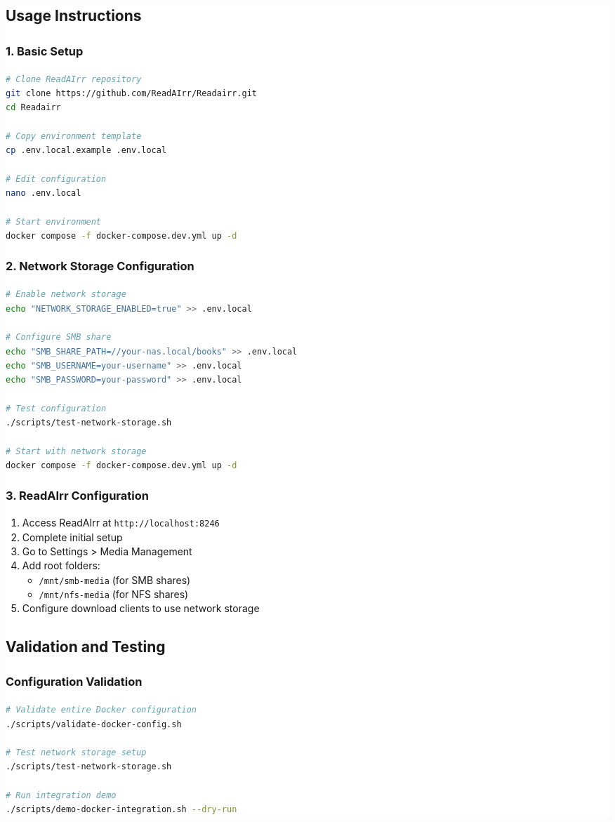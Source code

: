 ## Usage Instructions

### 1. Basic Setup
```bash
# Clone ReadAIrr repository
git clone https://github.com/ReadAIrr/Readairr.git
cd Readairr

# Copy environment template
cp .env.local.example .env.local

# Edit configuration
nano .env.local

# Start environment
docker compose -f docker-compose.dev.yml up -d
```

### 2. Network Storage Configuration
```bash
# Enable network storage
echo "NETWORK_STORAGE_ENABLED=true" >> .env.local

# Configure SMB share
echo "SMB_SHARE_PATH=//your-nas.local/books" >> .env.local
echo "SMB_USERNAME=your-username" >> .env.local
echo "SMB_PASSWORD=your-password" >> .env.local

# Test configuration
./scripts/test-network-storage.sh

# Start with network storage
docker compose -f docker-compose.dev.yml up -d
```

### 3. ReadAIrr Configuration
1. Access ReadAIrr at `http://localhost:8246`
2. Complete initial setup
3. Go to Settings > Media Management
4. Add root folders:
   - `/mnt/smb-media` (for SMB shares)
   - `/mnt/nfs-media` (for NFS shares)
5. Configure download clients to use network storage

## Validation and Testing

### Configuration Validation
```bash
# Validate entire Docker configuration
./scripts/validate-docker-config.sh

# Test network storage setup
./scripts/test-network-storage.sh

# Run integration demo
./scripts/demo-docker-integration.sh --dry-run
```
